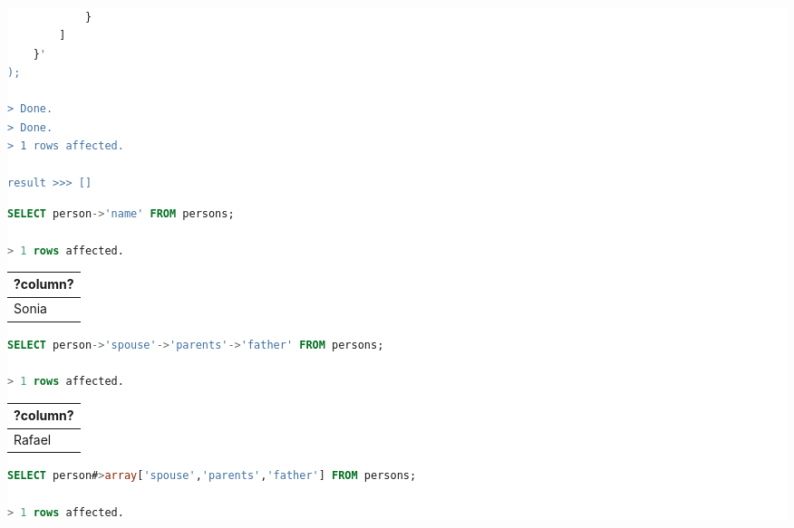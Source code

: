 ```sql
            }
        ]
    }'
);

> Done.
> Done.
> 1 rows affected.

result >>> []
```

```sql
SELECT person->'name' FROM persons;

> 1 rows affected.
```

<table>
    <thead>
        <tr>
            <th>?column?</th>
        </tr>
    </thead>
    <tbody>
        <tr>
            <td>Sonia</td>
        </tr>
    </tbody>
</table>

```sql
SELECT person->'spouse'->'parents'->'father' FROM persons;

> 1 rows affected.
```

<table>
    <thead>
        <tr>
            <th>?column?</th>
        </tr>
    </thead>
    <tbody>
        <tr>
            <td>Rafael</td>
        </tr>
    </tbody>
</table>

```sql
SELECT person#>array['spouse','parents','father'] FROM persons;

> 1 rows affected.
```
